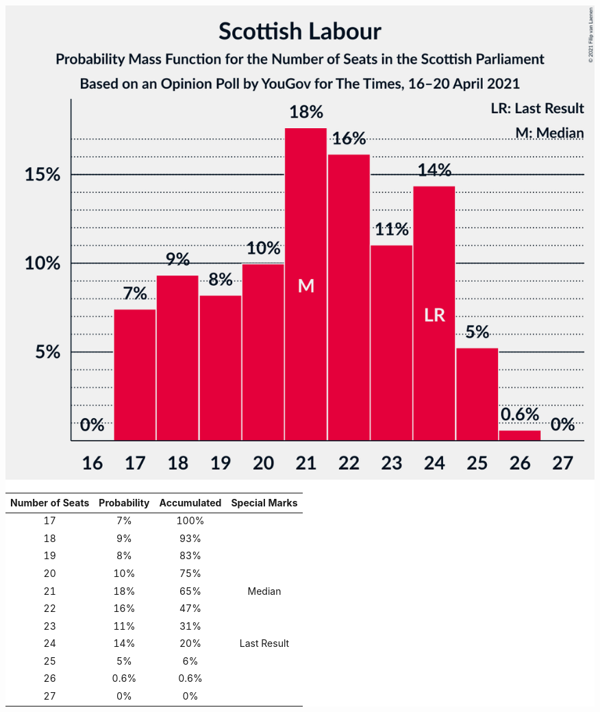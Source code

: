 ![Graph with seats probability mass function not yet produced](2021-04-20-YouGov-seats-pmf-scottishlabour.png "Seats Probability Mass Function")

| Number of Seats | Probability | Accumulated | Special Marks |
|:---------------:|:-----------:|:-----------:|:-------------:|
| 17 | 7% | 100% |  |
| 18 | 9% | 93% |  |
| 19 | 8% | 83% |  |
| 20 | 10% | 75% |  |
| 21 | 18% | 65% | Median |
| 22 | 16% | 47% |  |
| 23 | 11% | 31% |  |
| 24 | 14% | 20% | Last Result |
| 25 | 5% | 6% |  |
| 26 | 0.6% | 0.6% |  |
| 27 | 0% | 0% |  |

